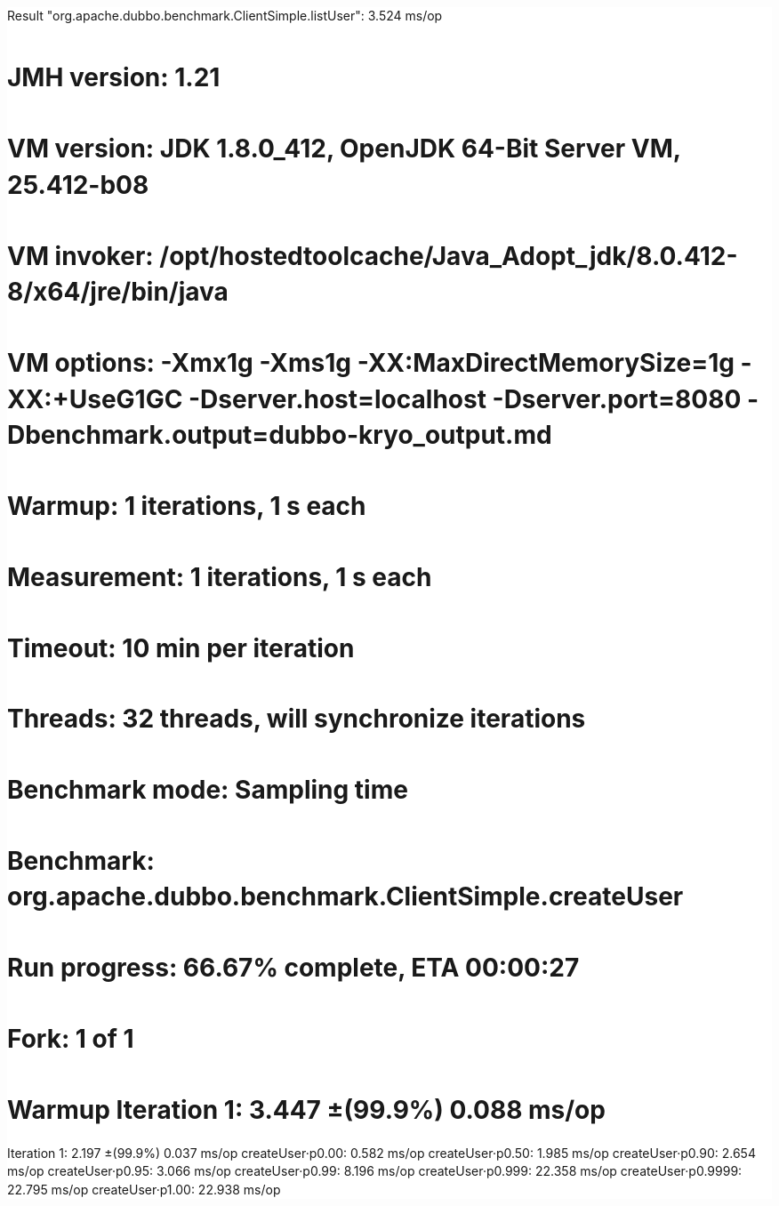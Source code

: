 
Result "org.apache.dubbo.benchmark.ClientSimple.listUser":
  3.524 ms/op


# JMH version: 1.21
# VM version: JDK 1.8.0_412, OpenJDK 64-Bit Server VM, 25.412-b08
# VM invoker: /opt/hostedtoolcache/Java_Adopt_jdk/8.0.412-8/x64/jre/bin/java
# VM options: -Xmx1g -Xms1g -XX:MaxDirectMemorySize=1g -XX:+UseG1GC -Dserver.host=localhost -Dserver.port=8080 -Dbenchmark.output=dubbo-kryo_output.md
# Warmup: 1 iterations, 1 s each
# Measurement: 1 iterations, 1 s each
# Timeout: 10 min per iteration
# Threads: 32 threads, will synchronize iterations
# Benchmark mode: Sampling time
# Benchmark: org.apache.dubbo.benchmark.ClientSimple.createUser

# Run progress: 66.67% complete, ETA 00:00:27
# Fork: 1 of 1
# Warmup Iteration   1: 3.447 ±(99.9%) 0.088 ms/op
Iteration   1: 2.197 ±(99.9%) 0.037 ms/op
                 createUser·p0.00:   0.582 ms/op
                 createUser·p0.50:   1.985 ms/op
                 createUser·p0.90:   2.654 ms/op
                 createUser·p0.95:   3.066 ms/op
                 createUser·p0.99:   8.196 ms/op
                 createUser·p0.999:  22.358 ms/op
                 createUser·p0.9999: 22.795 ms/op
                 createUser·p1.00:   22.938 ms/op
